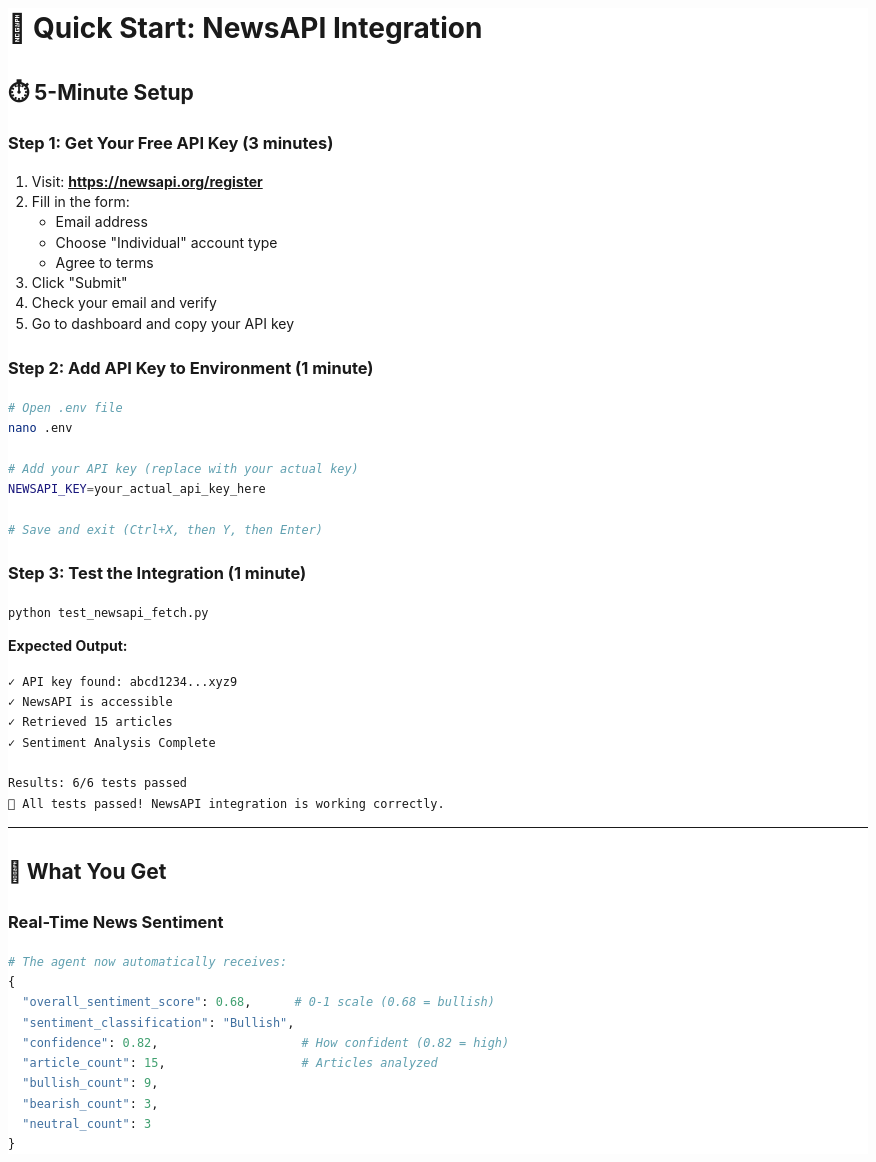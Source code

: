 # 🚀 Quick Start: NewsAPI Integration

## ⏱️ 5-Minute Setup

### Step 1: Get Your Free API Key (3 minutes)

1. Visit: **https://newsapi.org/register**
2. Fill in the form:
   - Email address
   - Choose "Individual" account type
   - Agree to terms
3. Click "Submit"
4. Check your email and verify
5. Go to dashboard and copy your API key

### Step 2: Add API Key to Environment (1 minute)

```bash
# Open .env file
nano .env

# Add your API key (replace with your actual key)
NEWSAPI_KEY=your_actual_api_key_here

# Save and exit (Ctrl+X, then Y, then Enter)
```

### Step 3: Test the Integration (1 minute)

```bash
python test_newsapi_fetch.py
```

**Expected Output:**
```
✓ API key found: abcd1234...xyz9
✓ NewsAPI is accessible
✓ Retrieved 15 articles
✓ Sentiment Analysis Complete

Results: 6/6 tests passed
🎉 All tests passed! NewsAPI integration is working correctly.
```

---

## 🎯 What You Get

### Real-Time News Sentiment

```python
# The agent now automatically receives:
{
  "overall_sentiment_score": 0.68,      # 0-1 scale (0.68 = bullish)
  "sentiment_classification": "Bullish",
  "confidence": 0.82,                    # How confident (0.82 = high)
  "article_count": 15,                   # Articles analyzed
  "bullish_count": 9,
  "bearish_count": 3,
  "neutral_count": 3
}
```
